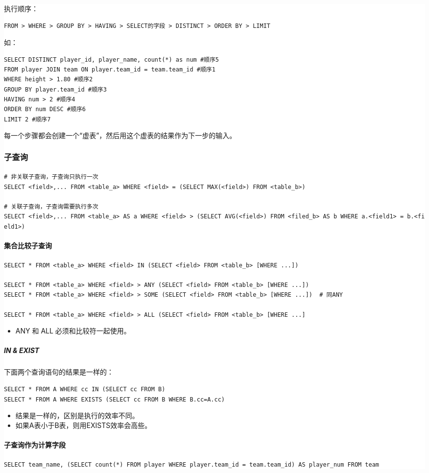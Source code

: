 执行顺序：
 ```
FROM > WHERE > GROUP BY > HAVING > SELECT的字段 > DISTINCT > ORDER BY > LIMIT
 ```
 
如：
 ```
SELECT DISTINCT player_id, player_name, count(*) as num #顺序5
FROM player JOIN team ON player.team_id = team.team_id #顺序1
WHERE height > 1.80 #顺序2
GROUP BY player.team_id #顺序3
HAVING num > 2 #顺序4
ORDER BY num DESC #顺序6
LIMIT 2 #顺序7
 ```
 每一个步骤都会创建一个“虚表”，然后用这个虚表的结果作为下一步的输入。

### 子查询

```
# 非关联子查询，子查询只执行一次
SELECT <field>,... FROM <table_a> WHERE <field> = (SELECT MAX(<field>) FROM <table_b>)  

# 关联子查询，子查询需要执行多次
SELECT <field>,... FROM <table_a> AS a WHERE <field> > (SELECT AVG(<field>) FROM <filed_b> AS b WHERE a.<field1> = b.<field1>)
```

#### 集合比较子查询
```
SELECT * FROM <table_a> WHERE <field> IN (SELECT <field> FROM <table_b> [WHERE ...])

SELECT * FROM <table_a> WHERE <field> > ANY (SELECT <field> FROM <table_b> [WHERE ...])
SELECT * FROM <table_a> WHERE <field> > SOME (SELECT <field> FROM <table_b> [WHERE ...])  # 同ANY

SELECT * FROM <table_a> WHERE <field> > ALL (SELECT <field> FROM <table_b> [WHERE ...]
```
- ANY 和 ALL 必须和比较符一起使用。


##### IN & EXIST
下面两个查询语句的结果是一样的：
```
SELECT * FROM A WHERE cc IN (SELECT cc FROM B)
SELECT * FROM A WHERE EXISTS (SELECT cc FROM B WHERE B.cc=A.cc)
```
- 结果是一样的，区别是执行的效率不同。
- 如果A表小于B表，则用EXISTS效率会高些。

#### 子查询作为计算字段
```
SELECT team_name, (SELECT count(*) FROM player WHERE player.team_id = team.team_id) AS player_num FROM team
```
